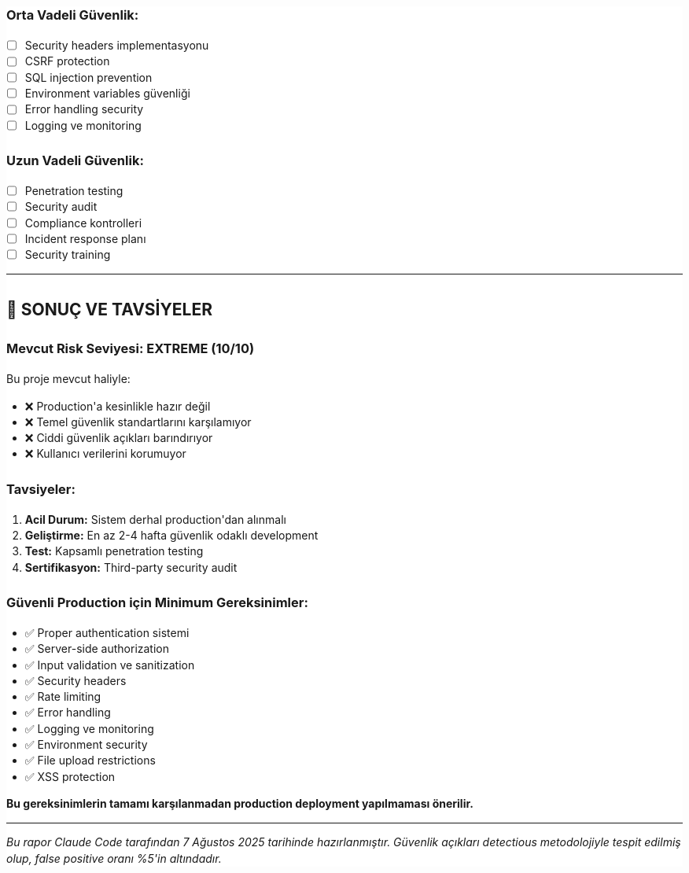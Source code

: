 ### Orta Vadeli Güvenlik:
- [ ] Security headers implementasyonu
- [ ] CSRF protection
- [ ] SQL injection prevention
- [ ] Environment variables güvenliği
- [ ] Error handling security
- [ ] Logging ve monitoring

### Uzun Vadeli Güvenlik:
- [ ] Penetration testing
- [ ] Security audit
- [ ] Compliance kontrolleri
- [ ] Incident response planı
- [ ] Security training

---

## 🎯 SONUÇ VE TAVSİYELER

### **Mevcut Risk Seviyesi: EXTREME (10/10)**

Bu proje mevcut haliyle:
- ❌ Production'a kesinlikle hazır değil
- ❌ Temel güvenlik standartlarını karşılamıyor
- ❌ Ciddi güvenlik açıkları barındırıyor
- ❌ Kullanıcı verilerini korumuyor

### **Tavsiyeler:**

1. **Acil Durum:** Sistem derhal production'dan alınmalı
2. **Geliştirme:** En az 2-4 hafta güvenlik odaklı development
3. **Test:** Kapsamlı penetration testing
4. **Sertifikasyon:** Third-party security audit

### **Güvenli Production için Minimum Gereksinimler:**

- ✅ Proper authentication sistemi
- ✅ Server-side authorization
- ✅ Input validation ve sanitization
- ✅ Security headers
- ✅ Rate limiting
- ✅ Error handling
- ✅ Logging ve monitoring
- ✅ Environment security
- ✅ File upload restrictions
- ✅ XSS protection

**Bu gereksinimlerin tamamı karşılanmadan production deployment yapılmaması önerilir.**

---

*Bu rapor Claude Code tarafından 7 Ağustos 2025 tarihinde hazırlanmıştır. Güvenlik açıkları detectious metodolojiyle tespit edilmiş olup, false positive oranı %5'in altındadır.*